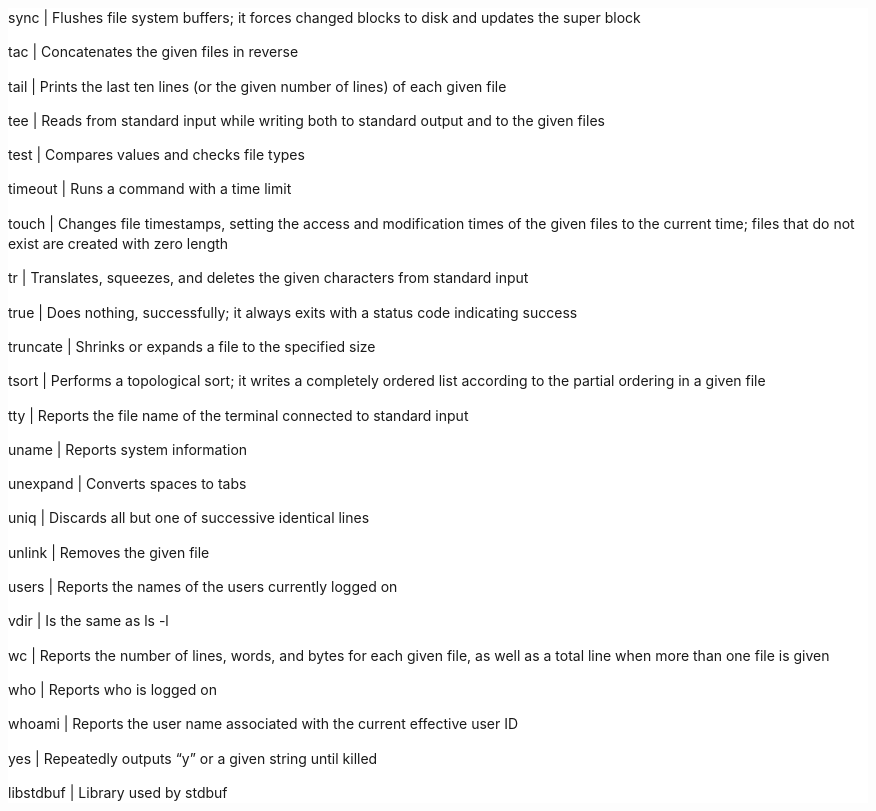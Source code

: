 sync | Flushes file system buffers; it forces changed blocks to disk and updates the super block

tac | Concatenates the given files in reverse

tail | Prints the last ten lines (or the given number of lines) of each given file

tee | Reads from standard input while writing both to standard output and to the given files

test | Compares values and checks file types

timeout | Runs a command with a time limit

touch | Changes file timestamps, setting the access and modification times of the given files to the current time; files that do not exist are created with zero length

tr | Translates, squeezes, and deletes the given characters from standard input

true | Does nothing, successfully; it always exits with a status code indicating success

truncate | Shrinks or expands a file to the specified size

tsort | Performs a topological sort; it writes a completely ordered list according to the partial ordering in a given file

tty | Reports the file name of the terminal connected to standard input

uname | Reports system information

unexpand | Converts spaces to tabs

uniq | Discards all but one of successive identical lines

unlink | Removes the given file

users | Reports the names of the users currently logged on

vdir | Is the same as ls -l

wc | Reports the number of lines, words, and bytes for each given file, as well as a total line when more than one file is given

who | Reports who is logged on

whoami | Reports the user name associated with the current effective user ID

yes | Repeatedly outputs “y” or a given string until killed

libstdbuf | Library used by stdbuf
